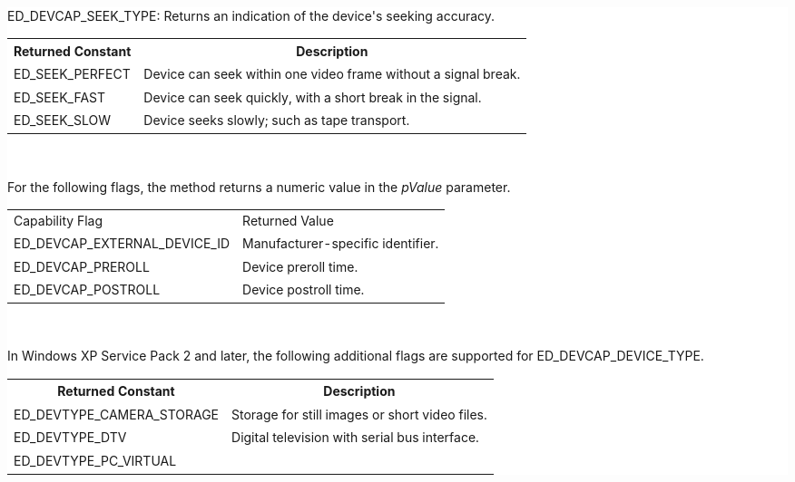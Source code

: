 
ED_DEVCAP_SEEK_TYPE: Returns an indication of the device's seeking accuracy.

<table>
<tr>
<th>Returned Constant
            </th>
<th>Description
            </th>
</tr>
<tr>
<td>ED_SEEK_PERFECT</td>
<td>Device can seek within one video frame without a signal break.</td>
</tr>
<tr>
<td>ED_SEEK_FAST</td>
<td>Device can seek quickly, with a short break in the signal.</td>
</tr>
<tr>
<td>ED_SEEK_SLOW</td>
<td>Device seeks slowly; such as tape transport.</td>
</tr>
</table>
 

For the following flags, the method returns a numeric value in the <i>pValue</i> parameter.

<table>
<tr>
<td>Capability Flag
            </td>
<td>Returned Value
            </td>
</tr>
<tr>
<td>ED_DEVCAP_EXTERNAL_DEVICE_ID</td>
<td>Manufacturer-specific identifier.</td>
</tr>
<tr>
<td>ED_DEVCAP_PREROLL</td>
<td>Device preroll time.</td>
</tr>
<tr>
<td>ED_DEVCAP_POSTROLL</td>
<td>Device postroll time.</td>
</tr>
</table>
 

In Windows XP Service Pack 2 and later, the following additional flags are supported for ED_DEVCAP_DEVICE_TYPE.

<table>
<tr>
<th>Returned Constant</th>
<th>Description</th>
</tr>
<tr>
<td>ED_DEVTYPE_CAMERA_STORAGE</td>
<td>Storage for still images or short video files.</td>
</tr>
<tr>
<td>ED_DEVTYPE_DTV</td>
<td>Digital television with serial bus interface.</td>
</tr>
<tr>
<td>ED_DEVTYPE_PC_VIRTUAL</td>